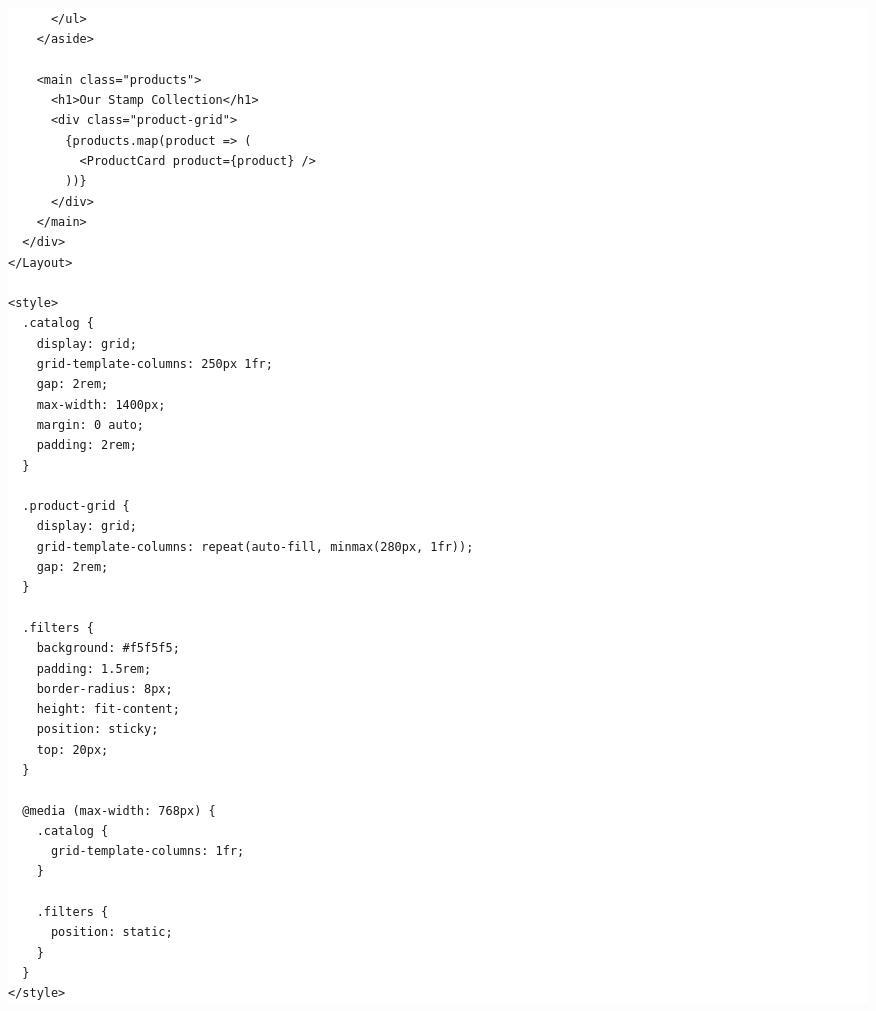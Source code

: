 ```astro
      </ul>
    </aside>
    
    <main class="products">
      <h1>Our Stamp Collection</h1>
      <div class="product-grid">
        {products.map(product => (
          <ProductCard product={product} />
        ))}
      </div>
    </main>
  </div>
</Layout>

<style>
  .catalog {
    display: grid;
    grid-template-columns: 250px 1fr;
    gap: 2rem;
    max-width: 1400px;
    margin: 0 auto;
    padding: 2rem;
  }
  
  .product-grid {
    display: grid;
    grid-template-columns: repeat(auto-fill, minmax(280px, 1fr));
    gap: 2rem;
  }
  
  .filters {
    background: #f5f5f5;
    padding: 1.5rem;
    border-radius: 8px;
    height: fit-content;
    position: sticky;
    top: 20px;
  }
  
  @media (max-width: 768px) {
    .catalog {
      grid-template-columns: 1fr;
    }
    
    .filters {
      position: static;
    }
  }
</style>
```
